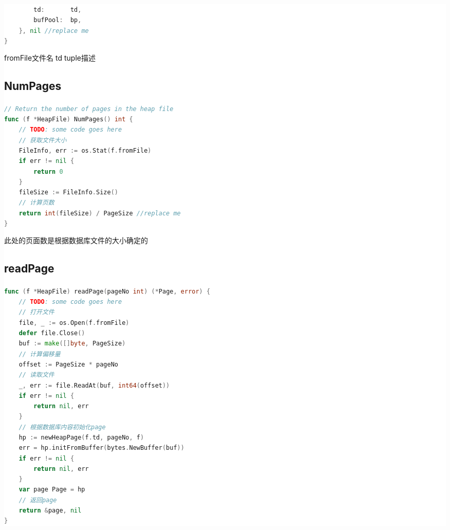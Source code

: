 ```go
		td:       td,
		bufPool:  bp,
	}, nil //replace me
}
```

fromFile文件名
td tuple描述

## NumPages

```go
// Return the number of pages in the heap file
func (f *HeapFile) NumPages() int {
	// TODO: some code goes here
	// 获取文件大小
	FileInfo, err := os.Stat(f.fromFile)
	if err != nil {
		return 0
	}
	fileSize := FileInfo.Size()
	// 计算页数
	return int(fileSize) / PageSize //replace me
}
```

此处的页面数是根据数据库文件的大小确定的

## readPage

```go
func (f *HeapFile) readPage(pageNo int) (*Page, error) {
	// TODO: some code goes here
	// 打开文件
	file, _ := os.Open(f.fromFile)
	defer file.Close()
	buf := make([]byte, PageSize)
	// 计算偏移量
	offset := PageSize * pageNo
	// 读取文件
	_, err := file.ReadAt(buf, int64(offset))
	if err != nil {
		return nil, err
	}
	// 根据数据库内容初始化page
	hp := newHeapPage(f.td, pageNo, f)
	err = hp.initFromBuffer(bytes.NewBuffer(buf))
	if err != nil {
		return nil, err
	}
	var page Page = hp
	// 返回page
	return &page, nil
}
```
